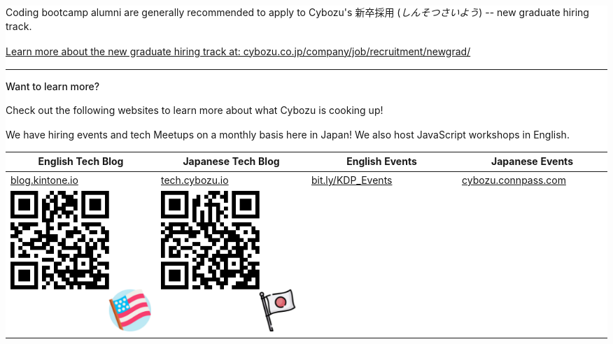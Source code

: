   Coding bootcamp alumni are generally recommended to apply to Cybozu's 新卒採用 (*しんそつさいよう*) -- new graduate hiring track.

  <div class="text-primary dark:text-primary pb-2 pt-4" style="line-height: 1.6;">
    <a href="https://cybozu.co.jp/company/job/recruitment/newgrad/">
      Learn more about the new graduate hiring track at: cybozu.co.jp/company/job/recruitment/newgrad/
    </a>
  </div>

---

<div class="text-3xl text-primary dark:text-primary top-1" style="font-weight:500;" >
  Want to learn more? <i class="light-icon-bolt"></i>
</div>

Check out the following websites to learn more about what Cybozu is cooking up!  

We have hiring events and tech Meetups on a monthly basis here in Japan!
We also host JavaScript workshops in English.

<table width="100%">
  <thead>
    <tr>
      <th>English Tech Blog</th>
      <th>Japanese Tech Blog</th>
      <th>English Events</th>
      <th>Japanese Events</th>
    </tr>
  </thead>
  <tbody>
    <tr>
      <td width="25%"><a href="https://blog.kintone.io/">blog.kintone.io</a></td>
      <td width="25%"><a href="https://tech.cybozu.io/">tech.cybozu.io</a></td>
      <td width="25%"><a href="http://bit.ly/KDP_Events">bit.ly/KDP_Events</a></td>
      <td width="25%"><a href="https://cybozu.connpass.com/">cybozu.connpass.com</a></td>
    </tr>
    <tr>
      <td><img src="/QR_Code_Blog_EN.png" alt="QR Code for blog.kintone.io"></td>
      <td><img src="/QR_Code_Blog_JP.png" alt="QR Code for tech.cybozu.io"></td>